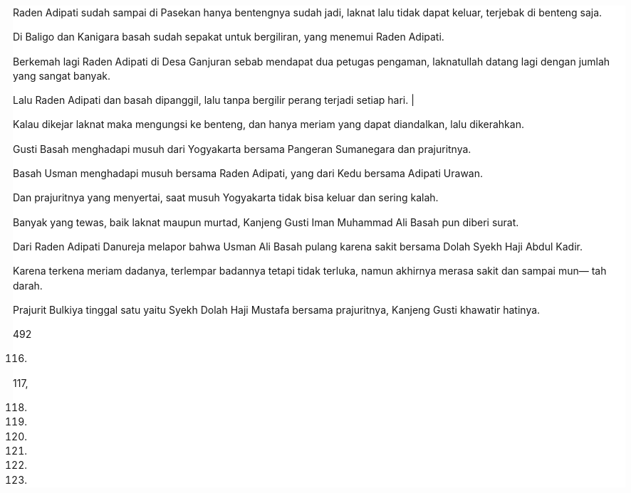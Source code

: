 Raden Adipati sudah sampai di Pasekan hanya bentengnya
sudah jadi, laknat lalu tidak dapat keluar, terjebak di benteng
saja.

Di Baligo dan Kanigara basah sudah sepakat untuk
bergiliran, yang menemui Raden Adipati.

Berkemah lagi Raden Adipati di Desa Ganjuran sebab
mendapat dua petugas pengaman, laknatullah datang lagi
dengan jumlah yang sangat banyak.

Lalu Raden Adipati dan basah dipanggil, lalu tanpa bergilir
perang terjadi setiap hari. |

Kalau dikejar laknat maka mengungsi ke benteng, dan hanya
meriam yang dapat diandalkan, lalu dikerahkan.

Gusti Basah menghadapi musuh dari Yogyakarta bersama
Pangeran Sumanegara dan prajuritnya.

Basah Usman menghadapi musuh bersama Raden Adipati,
yang dari Kedu bersama Adipati Urawan.

Dan prajuritnya yang menyertai, saat musuh Yogyakarta
tidak bisa keluar dan sering kalah.

Banyak yang tewas, baik laknat maupun murtad, Kanjeng
Gusti Iman Muhammad Ali Basah pun diberi surat.

Dari Raden Adipati Danureja melapor bahwa Usman Ali
Basah pulang karena sakit bersama Dolah Syekh Haji Abdul
Kadir.

Karena terkena meriam dadanya, terlempar badannya tetapi
tidak terluka, namun akhirnya merasa sakit dan sampai mun—
tah darah.

Prajurit Bulkiya tinggal satu yaitu Syekh Dolah Haji Mustafa
bersama prajuritnya, Kanjeng Gusti khawatir hatinya.

492

 



 

116.

117,

118.

119.

120.

121.

122.

123.
